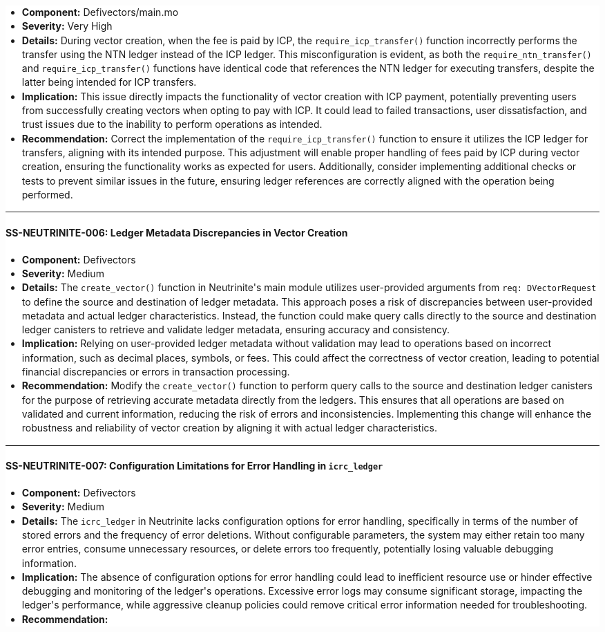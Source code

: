 - **Component:** Defivectors/main.mo
- **Severity:** Very High
- **Details:**
During vector creation, when the fee is paid by ICP, the `require_icp_transfer()` function incorrectly performs the transfer using the NTN ledger instead of the ICP ledger. This misconfiguration is evident, as both the `require_ntn_transfer()` and `require_icp_transfer()` functions have identical code that references the NTN ledger for executing transfers, despite the latter being intended for ICP transfers.
- **Implication:**
This issue directly impacts the functionality of vector creation with ICP payment, potentially preventing users from successfully creating vectors when opting to pay with ICP. It could lead to failed transactions, user dissatisfaction, and trust issues due to the inability to perform operations as intended.
- **Recommendation:**
Correct the implementation of the `require_icp_transfer()` function to ensure it utilizes the ICP ledger for transfers, aligning with its intended purpose. This adjustment will enable proper handling of fees paid by ICP during vector creation, ensuring the functionality works as expected for users. Additionally, consider implementing additional checks or tests to prevent similar issues in the future, ensuring ledger references are correctly aligned with the operation being performed.

---

#### SS-NEUTRINITE-006: Ledger Metadata Discrepancies in Vector Creation

- **Component:** Defivectors
- **Severity:** Medium
- **Details:**
The `create_vector()` function in Neutrinite's main module utilizes user-provided arguments from `req: DVectorRequest` to define the source and destination of ledger metadata. This approach poses a risk of discrepancies between user-provided metadata and actual ledger characteristics. Instead, the function could make query calls directly to the source and destination ledger canisters to retrieve and validate ledger metadata, ensuring accuracy and consistency.
- **Implication:**
Relying on user-provided ledger metadata without validation may lead to operations based on incorrect information, such as decimal places, symbols, or fees. This could affect the correctness of vector creation, leading to potential financial discrepancies or errors in transaction processing.
- **Recommendation:**
Modify the `create_vector()` function to perform query calls to the source and destination ledger canisters for the purpose of retrieving accurate metadata directly from the ledgers. This ensures that all operations are based on validated and current information, reducing the risk of errors and inconsistencies. Implementing this change will enhance the robustness and reliability of vector creation by aligning it with actual ledger characteristics.

---

#### SS-NEUTRINITE-007: Configuration Limitations for Error Handling in `icrc_ledger`

- **Component:** Defivectors
- **Severity:** Medium
- **Details:**
The `icrc_ledger` in Neutrinite lacks configuration options for error handling, specifically in terms of the number of stored errors and the frequency of error deletions. Without configurable parameters, the system may either retain too many error entries, consume unnecessary resources, or delete errors too frequently, potentially losing valuable debugging information.
- **Implication:**
The absence of configuration options for error handling could lead to inefficient resource use or hinder effective debugging and monitoring of the ledger's operations. Excessive error logs may consume significant storage, impacting the ledger's performance, while aggressive cleanup policies could remove critical error information needed for troubleshooting.
- **Recommendation:**
